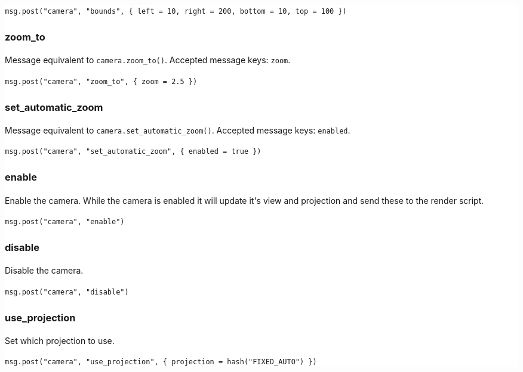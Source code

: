 	msg.post("camera", "bounds", { left = 10, right = 200, bottom = 10, top = 100 })

### zoom_to
Message equivalent to `camera.zoom_to()`. Accepted message keys: `zoom`.

	msg.post("camera", "zoom_to", { zoom = 2.5 })

### set_automatic_zoom
Message equivalent to `camera.set_automatic_zoom()`. Accepted message keys: `enabled`.

	msg.post("camera", "set_automatic_zoom", { enabled = true })

### enable
Enable the camera. While the camera is enabled it will update it's view and projection and send these to the render script.

	msg.post("camera", "enable")

### disable
Disable the camera.

	msg.post("camera", "disable")

### use_projection
Set which projection to use.

	msg.post("camera", "use_projection", { projection = hash("FIXED_AUTO") })
